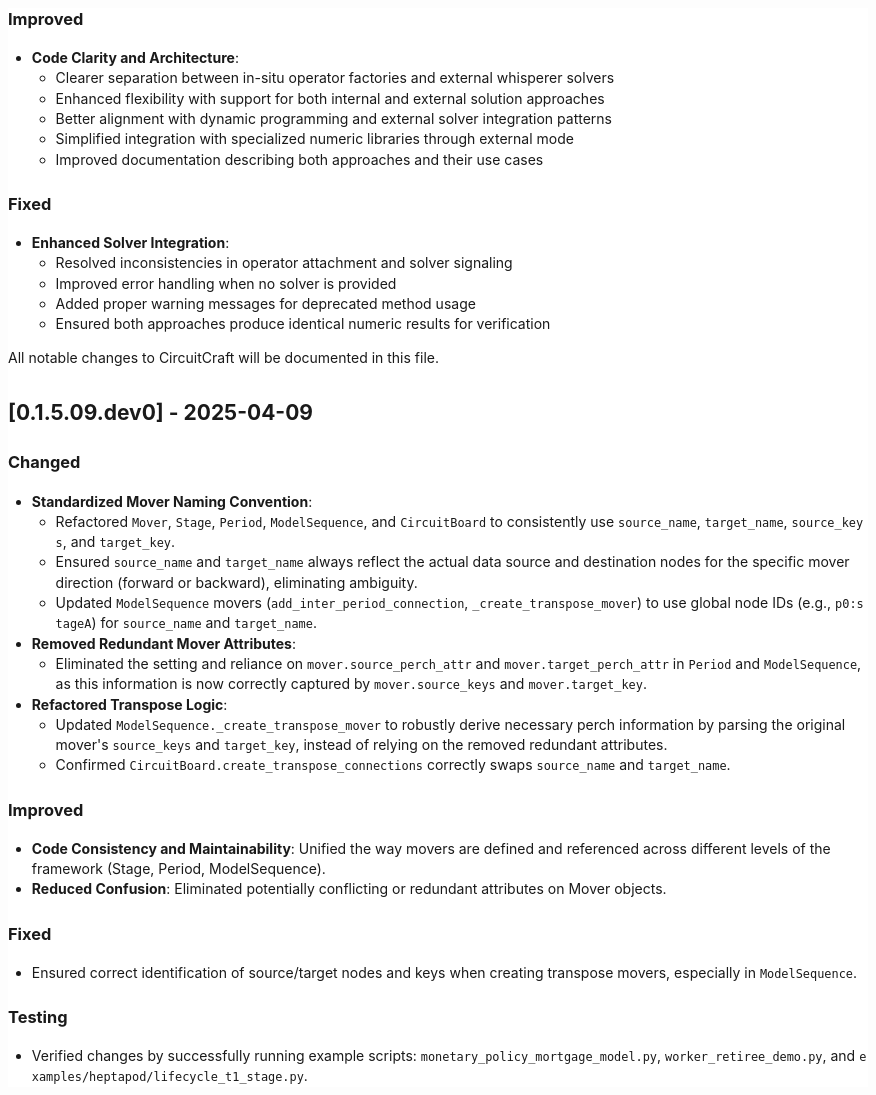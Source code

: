 ### Improved
- **Code Clarity and Architecture**:
  - Clearer separation between in-situ operator factories and external whisperer solvers
  - Enhanced flexibility with support for both internal and external solution approaches
  - Better alignment with dynamic programming and external solver integration patterns
  - Simplified integration with specialized numeric libraries through external mode
  - Improved documentation describing both approaches and their use cases

### Fixed
- **Enhanced Solver Integration**:
  - Resolved inconsistencies in operator attachment and solver signaling
  - Improved error handling when no solver is provided
  - Added proper warning messages for deprecated method usage
  - Ensured both approaches produce identical numeric results for verification

All notable changes to CircuitCraft will be documented in this file.

## [0.1.5.09.dev0] - 2025-04-09

### Changed
- **Standardized Mover Naming Convention**:
  - Refactored `Mover`, `Stage`, `Period`, `ModelSequence`, and `CircuitBoard` to consistently use `source_name`, `target_name`, `source_keys`, and `target_key`.
  - Ensured `source_name` and `target_name` always reflect the actual data source and destination nodes for the specific mover direction (forward or backward), eliminating ambiguity.
  - Updated `ModelSequence` movers (`add_inter_period_connection`, `_create_transpose_mover`) to use global node IDs (e.g., `p0:stageA`) for `source_name` and `target_name`.
- **Removed Redundant Mover Attributes**:
  - Eliminated the setting and reliance on `mover.source_perch_attr` and `mover.target_perch_attr` in `Period` and `ModelSequence`, as this information is now correctly captured by `mover.source_keys` and `mover.target_key`.
- **Refactored Transpose Logic**:
  - Updated `ModelSequence._create_transpose_mover` to robustly derive necessary perch information by parsing the original mover's `source_keys` and `target_key`, instead of relying on the removed redundant attributes.
  - Confirmed `CircuitBoard.create_transpose_connections` correctly swaps `source_name` and `target_name`.

### Improved
- **Code Consistency and Maintainability**: Unified the way movers are defined and referenced across different levels of the framework (Stage, Period, ModelSequence).
- **Reduced Confusion**: Eliminated potentially conflicting or redundant attributes on Mover objects.

### Fixed
- Ensured correct identification of source/target nodes and keys when creating transpose movers, especially in `ModelSequence`.

### Testing
- Verified changes by successfully running example scripts: `monetary_policy_mortgage_model.py`, `worker_retiree_demo.py`, and `examples/heptapod/lifecycle_t1_stage.py`.
